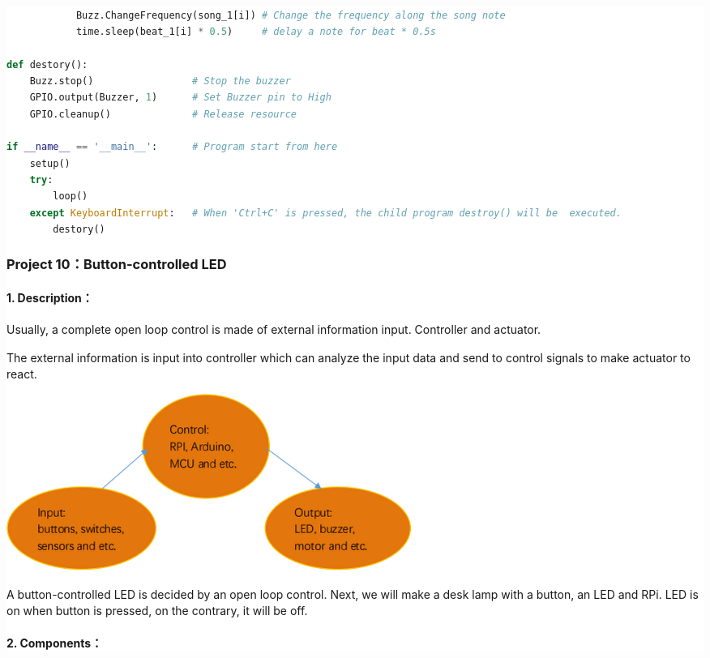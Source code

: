```python
            Buzz.ChangeFrequency(song_1[i]) # Change the frequency along the song note
            time.sleep(beat_1[i] * 0.5)     # delay a note for beat * 0.5s

def destory():
    Buzz.stop()                 # Stop the buzzer
    GPIO.output(Buzzer, 1)      # Set Buzzer pin to High
    GPIO.cleanup()              # Release resource

if __name__ == '__main__':      # Program start from here
    setup()
    try:
        loop()
    except KeyboardInterrupt:   # When 'Ctrl+C' is pressed, the child program destroy() will be  executed.
        destory()
```



### Project 10：Button-controlled LED

#### 1. Description：

Usually, a complete open loop control is made of external information input. Controller and actuator.

The external information is input into controller which can analyze the input data and send to control signals to make actuator to react.

![](media/ebb6bb8058377aa3715096f9296c8e07.png)

A button-controlled LED is decided by an open loop control. Next, we will make a desk lamp with a button, an LED and RPi. LED is on when button is pressed, on the contrary, it will be off.

#### 2. Components：
